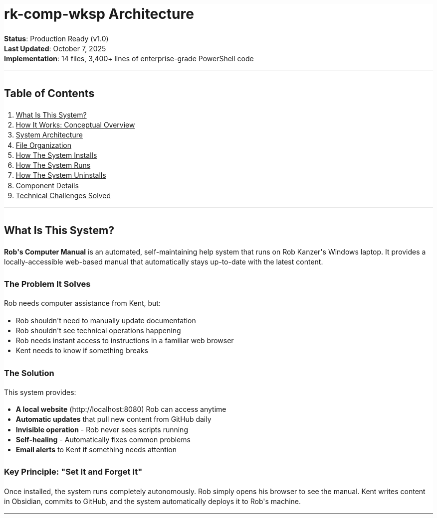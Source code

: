 # rk-comp-wksp Architecture

**Status**: Production Ready (v1.0)  
**Last Updated**: October 7, 2025  
**Implementation**: 14 files, 3,400+ lines of enterprise-grade PowerShell code  

---

## Table of Contents
1. [What Is This System?](#what-is-this-system)
2. [How It Works: Conceptual Overview](#how-it-works-conceptual-overview)
3. [System Architecture](#system-architecture)
4. [File Organization](#file-organization)
5. [How The System Installs](#how-the-system-installs)
6. [How The System Runs](#how-the-system-runs)
7. [How The System Uninstalls](#how-the-system-uninstalls)
8. [Component Details](#component-details)
9. [Technical Challenges Solved](#technical-challenges-solved)

---

## What Is This System?

**Rob's Computer Manual** is an automated, self-maintaining help system that runs on Rob Kanzer's Windows laptop. It provides a locally-accessible web-based manual that automatically stays up-to-date with the latest content.

### The Problem It Solves

Rob needs computer assistance from Kent, but:
- Rob shouldn't need to manually update documentation
- Rob shouldn't see technical operations happening
- Rob needs instant access to instructions in a familiar web browser
- Kent needs to know if something breaks

### The Solution

This system provides:
- **A local website** (http://localhost:8080) Rob can access anytime
- **Automatic updates** that pull new content from GitHub daily
- **Invisible operation** - Rob never sees scripts running
- **Self-healing** - Automatically fixes common problems
- **Email alerts** to Kent if something needs attention

### Key Principle: "Set It and Forget It"

Once installed, the system runs completely autonomously. Rob simply opens his browser to see the manual. Kent writes content in Obsidian, commits to GitHub, and the system automatically deploys it to Rob's machine.

---
